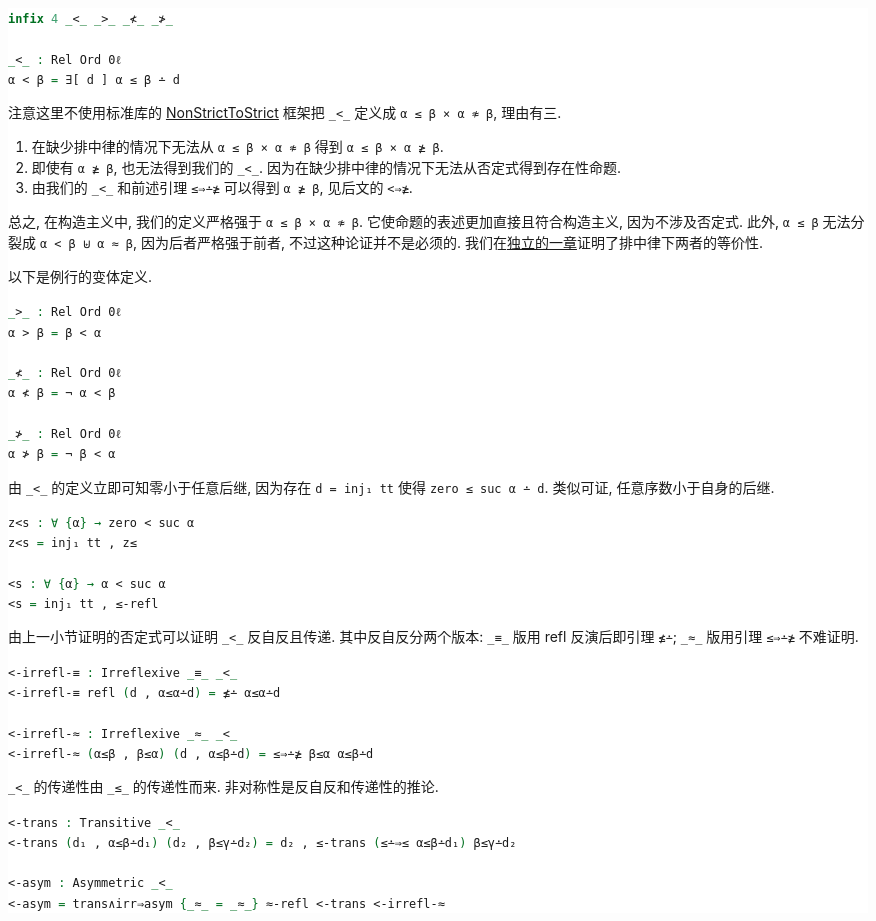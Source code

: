 ```agda
infix 4 _<_ _>_ _≮_ _≯_

_<_ : Rel Ord 0ℓ
α < β = ∃[ d ] α ≤ β ∸ d
```

注意这里不使用标准库的 [NonStrictToStrict](https://agda.github.io/agda-stdlib/Relation.Binary.Construct.NonStrictToStrict.html) 框架把 `_<_` 定义成 `α ≤ β × α ≉ β`, 理由有三.

1. 在缺少排中律的情况下无法从 `α ≤ β × α ≉ β` 得到 `α ≤ β × α ≱ β`.
2. 即使有 `α ≱ β`, 也无法得到我们的 `_<_`. 因为在缺少排中律的情况下无法从否定式得到存在性命题.
3. 由我们的 `_<_` 和前述引理 `≤⇒∸≱` 可以得到 `α ≱ β`, 见后文的 `<⇒≱`.

总之, 在构造主义中, 我们的定义严格强于 `α ≤ β × α ≉ β`. 它使命题的表述更加直接且符合构造主义, 因为不涉及否定式. 此外, `α ≤ β` 无法分裂成 `α < β ⊎ α ≈ β`, 因为后者严格强于前者, 不过这种论证并不是必须的. 我们在[独立的一章](Ordinal.Classic.html)证明了排中律下两者的等价性.

以下是例行的变体定义.

```agda
_>_ : Rel Ord 0ℓ
α > β = β < α

_≮_ : Rel Ord 0ℓ
α ≮ β = ¬ α < β

_≯_ : Rel Ord 0ℓ
α ≯ β = ¬ β < α
```

由 `_<_` 的定义立即可知零小于任意后继, 因为存在 `d = inj₁ tt` 使得 `zero ≤ suc α ∸ d`. 类似可证, 任意序数小于自身的后继.

```agda
z<s : ∀ {α} → zero < suc α
z<s = inj₁ tt , z≤

<s : ∀ {α} → α < suc α
<s = inj₁ tt , ≤-refl
```

由上一小节证明的否定式可以证明 `_<_` 反自反且传递. 其中反自反分两个版本: `_≡_` 版用 refl 反演后即引理 `≰∸`; `_≈_` 版用引理 `≤⇒∸≱` 不难证明.

```agda
<-irrefl-≡ : Irreflexive _≡_ _<_
<-irrefl-≡ refl (d , α≤α∸d) = ≰∸ α≤α∸d

<-irrefl-≈ : Irreflexive _≈_ _<_
<-irrefl-≈ (α≤β , β≤α) (d , α≤β∸d) = ≤⇒∸≱ β≤α α≤β∸d
```

`_<_` 的传递性由 `_≤_` 的传递性而来. 非对称性是反自反和传递性的推论.

```agda
<-trans : Transitive _<_
<-trans (d₁ , α≤β∸d₁) (d₂ , β≤γ∸d₂) = d₂ , ≤-trans (≤∸⇒≤ α≤β∸d₁) β≤γ∸d₂

<-asym : Asymmetric _<_
<-asym = trans∧irr⇒asym {_≈_ = _≈_} ≈-refl <-trans <-irrefl-≈
```


[^1]: _ 严格来说基本序列要求典范性, 但我们这里不追求, 转而使用广集来处理多个序列表示同一个序数的问题.